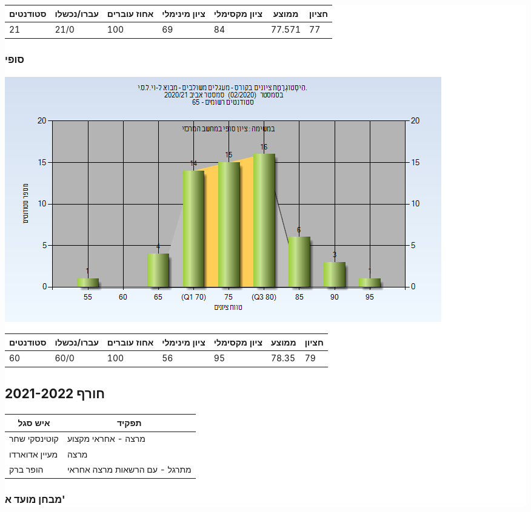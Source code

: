 | סטודנטים | עברו/נכשלו | אחוז עוברים | ציון מינימלי | ציון מקסימלי | ממוצע | חציון |
| ---- | ---- | ---- | ---- | ---- | ---- | ---- |
| 21 | 21/0 | 100 | 69 | 84 | 77.571 | 77 |

<h3 id="202002-Finals">סופי</h3>

![202002 Finals](202002/Finals.png)

| סטודנטים | עברו/נכשלו | אחוז עוברים | ציון מינימלי | ציון מקסימלי | ממוצע | חציון |
| ---- | ---- | ---- | ---- | ---- | ---- | ---- |
| 60 | 60/0 | 100 | 56 | 95 | 78.35 | 79 |

<h2 id="202101">חורף 2021-2022</h2>

| איש סגל | תפקיד |
| ---- | ---- |
| קוטינסקי שחר | מרצה - אחראי מקצוע |
| מעיין אדוארדו | מרצה |
| הופר ברק | מתרגל - עם הרשאות מרצה אחראי |

<h3 id="202101-Exam_A">מבחן מועד א'</h3>
